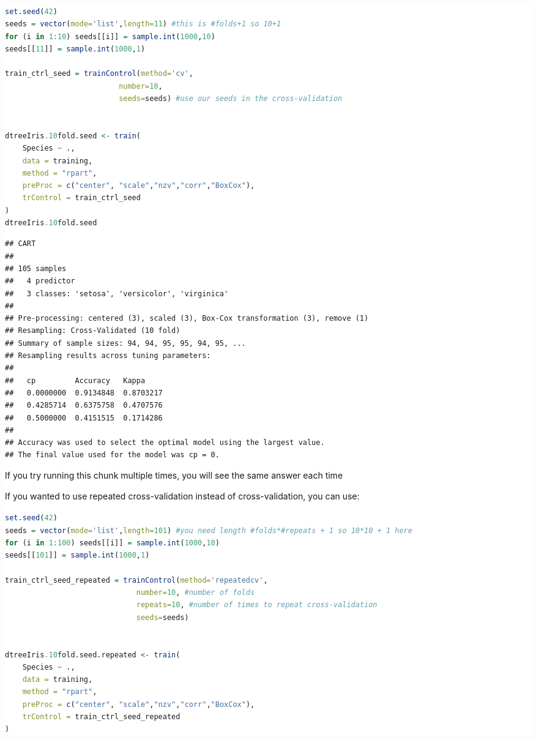 
```r
set.seed(42)
seeds = vector(mode='list',length=11) #this is #folds+1 so 10+1
for (i in 1:10) seeds[[i]] = sample.int(1000,10)
seeds[[11]] = sample.int(1000,1)

train_ctrl_seed = trainControl(method='cv',
                          number=10,
                          seeds=seeds) #use our seeds in the cross-validation


dtreeIris.10fold.seed <- train(
    Species ~ .,
    data = training,
    method = "rpart",
    preProc = c("center", "scale","nzv","corr","BoxCox"),
    trControl = train_ctrl_seed
)
dtreeIris.10fold.seed
```

```
## CART 
## 
## 105 samples
##   4 predictor
##   3 classes: 'setosa', 'versicolor', 'virginica' 
## 
## Pre-processing: centered (3), scaled (3), Box-Cox transformation (3), remove (1) 
## Resampling: Cross-Validated (10 fold) 
## Summary of sample sizes: 94, 94, 95, 95, 94, 95, ... 
## Resampling results across tuning parameters:
## 
##   cp         Accuracy   Kappa    
##   0.0000000  0.9134848  0.8703217
##   0.4285714  0.6375758  0.4707576
##   0.5000000  0.4151515  0.1714286
## 
## Accuracy was used to select the optimal model using the largest value.
## The final value used for the model was cp = 0.
```

If you try running this chunk multiple times, you will see the same answer each time

If you wanted to use repeated cross-validation instead of cross-validation, you can use:


```r
set.seed(42)
seeds = vector(mode='list',length=101) #you need length #folds*#repeats + 1 so 10*10 + 1 here
for (i in 1:100) seeds[[i]] = sample.int(1000,10)
seeds[[101]] = sample.int(1000,1)

train_ctrl_seed_repeated = trainControl(method='repeatedcv',
                              number=10, #number of folds
                              repeats=10, #number of times to repeat cross-validation
                              seeds=seeds)


dtreeIris.10fold.seed.repeated <- train(
    Species ~ .,
    data = training,
    method = "rpart",
    preProc = c("center", "scale","nzv","corr","BoxCox"),
    trControl = train_ctrl_seed_repeated
)
```